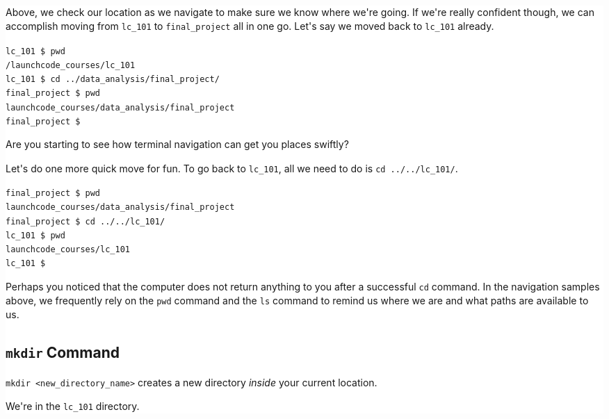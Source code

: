 Above, we check our location as we navigate to make sure we know where we're
going. If we're really confident though, we can accomplish moving from
`lc_101` to `final_project` all in one go. Let's say we moved back to
`lc_101` already.

```bash
lc_101 $ pwd
/launchcode_courses/lc_101
lc_101 $ cd ../data_analysis/final_project/
final_project $ pwd
launchcode_courses/data_analysis/final_project
final_project $
```

Are you starting to see how terminal navigation can get you places
swiftly?

Let's do one more quick move for fun. To go back to `lc_101`,
all we need to do is `cd ../../lc_101/`.

```bash
final_project $ pwd
launchcode_courses/data_analysis/final_project
final_project $ cd ../../lc_101/
lc_101 $ pwd
launchcode_courses/lc_101
lc_101 $
```

Perhaps you noticed that the computer does not return anything to you after a
successful `cd` command. In the navigation samples above, we frequently rely
on the `pwd` command and the `ls` command to remind us where we
are and what paths are available to us.

## ``mkdir`` Command

`mkdir <new_directory_name>` creates a new directory *inside* your current
location.

We're in the `lc_101` directory.
